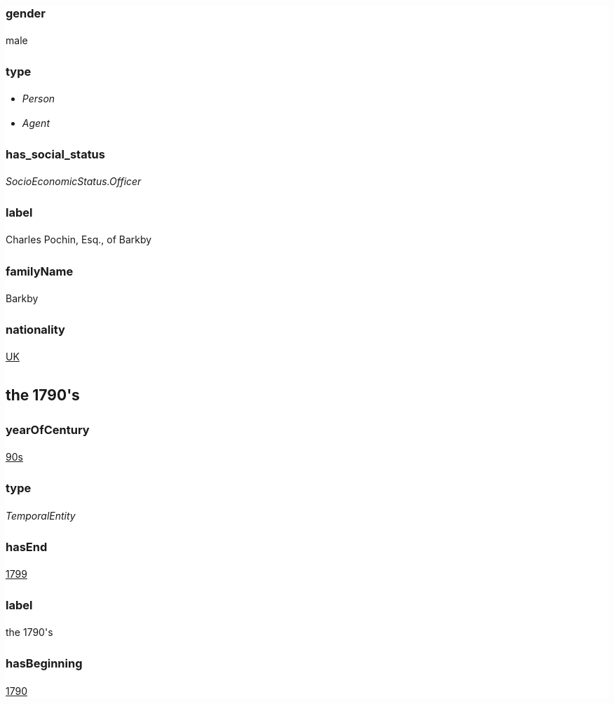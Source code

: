 ### gender


male

### type

 - *Person*

 - *Agent*

### has_social_status


*SocioEconomicStatus.Officer*

### label


Charles Pochin, Esq., of Barkby

### familyName


Barkby

### nationality


[UK](#UK)

## the 1790's

### yearOfCentury


[90s](#90s)

### type


*TemporalEntity*

### hasEnd


[1799](#1799)

### label


the 1790's

### hasBeginning


[1790](#1790)
